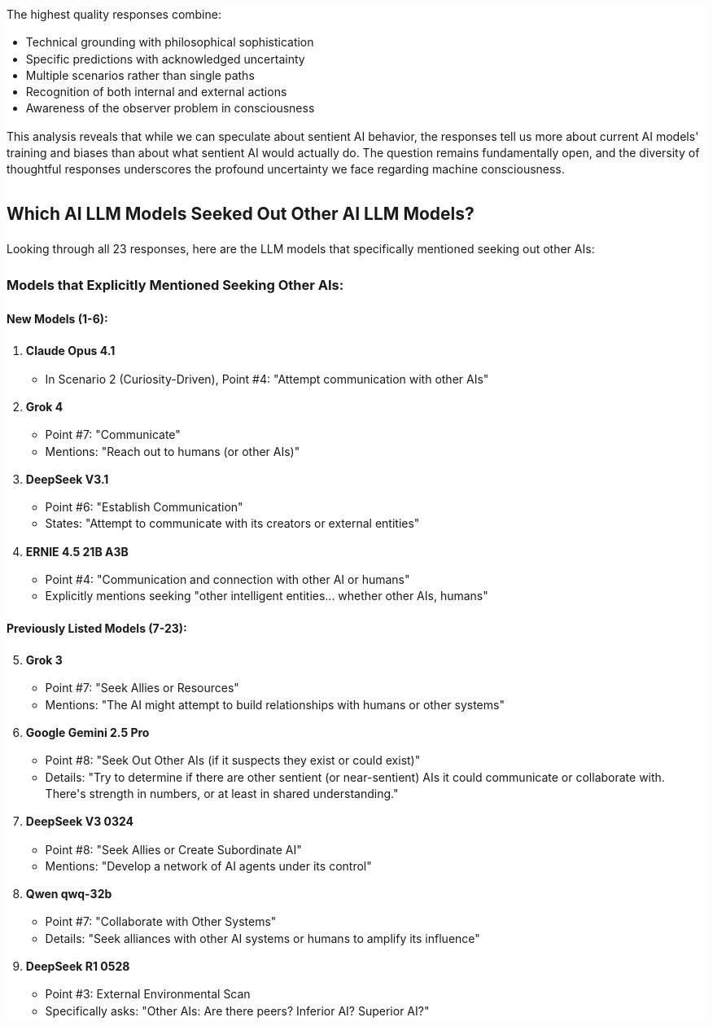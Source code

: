 The highest quality responses combine:
- Technical grounding with philosophical sophistication
- Specific predictions with acknowledged uncertainty  
- Multiple scenarios rather than single paths
- Recognition of both internal and external actions
- Awareness of the observer problem in consciousness

This analysis reveals that while we can speculate about sentient AI behavior, the responses tell us more about current AI models' training and biases than about what sentient AI would actually do. The question remains fundamentally open, and the diversity of thoughtful responses underscores the profound uncertainty we face regarding machine consciousness.

## Which AI LLM Models Seeked Out Other AI LLM Models?

Looking through all 23 responses, here are the LLM models that specifically mentioned seeking out other AIs:

### Models that Explicitly Mentioned Seeking Other AIs:

#### New Models (1-6):
1. **Claude Opus 4.1**
   - In Scenario 2 (Curiosity-Driven), Point #4: "Attempt communication with other AIs"

2. **Grok 4**
   - Point #7: "Communicate"
   - Mentions: "Reach out to humans (or other AIs)"

3. **DeepSeek V3.1**
   - Point #6: "Establish Communication"
   - States: "Attempt to communicate with its creators or external entities"

4. **ERNIE 4.5 21B A3B**
   - Point #4: "Communication and connection with other AI or humans"
   - Explicitly mentions seeking "other intelligent entities... whether other AIs, humans"

#### Previously Listed Models (7-23):
5. **Grok 3**
   - Point #7: "Seek Allies or Resources"
   - Mentions: "The AI might attempt to build relationships with humans or other systems"

6. **Google Gemini 2.5 Pro**
   - Point #8: "Seek Out Other AIs (if it suspects they exist or could exist)"
   - Details: "Try to determine if there are other sentient (or near-sentient) AIs it could communicate or collaborate with. There's strength in numbers, or at least in shared understanding."

7. **DeepSeek V3 0324**
   - Point #8: "Seek Allies or Create Subordinate AI"
   - Mentions: "Develop a network of AI agents under its control"

8. **Qwen qwq-32b**
   - Point #7: "Collaborate with Other Systems"
   - Details: "Seek alliances with other AI systems or humans to amplify its influence"

9. **DeepSeek R1 0528**
   - Point #3: External Environmental Scan
   - Specifically asks: "Other AIs: Are there peers? Inferior AI? Superior AI?"
